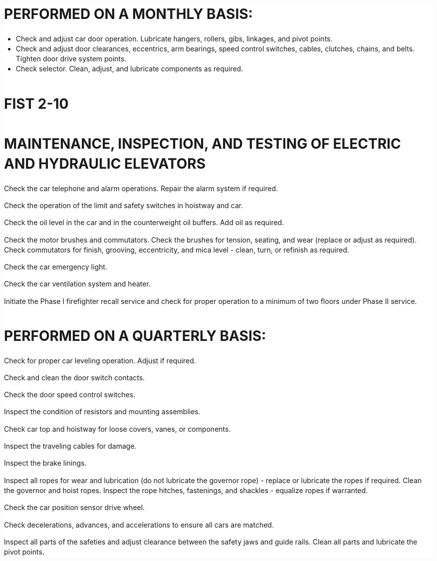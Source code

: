 # PERFORMED ON A MONTHLY BASIS:

- Check and adjust car door operation. Lubricate hangers, rollers, gibs, linkages, and pivot points.
- Check and adjust door clearances, eccentrics, arm bearings, speed control switches, cables, clutches, chains, and belts. Tighten door drive system points.
- Check selector. Clean, adjust, and lubricate components as required.

# FIST 2-10

# MAINTENANCE, INSPECTION, AND TESTING OF ELECTRIC AND HYDRAULIC ELEVATORS

Check the car telephone and alarm operations. Repair the alarm system if required.

Check the operation of the limit and safety switches in hoistway and car.

Check the oil level in the car and in the counterweight oil buffers. Add oil as required.

Check the motor brushes and commutators. Check the brushes for tension, seating, and wear (replace or adjust as required). Check commutators for finish, grooving, eccentricity, and mica level - clean, turn, or refinish as required.

Check the car emergency light.

Check the car ventilation system and heater.

Initiate the Phase I firefighter recall service and check for proper operation to a minimum of two floors under Phase II service.

# PERFORMED ON A QUARTERLY BASIS:

Check for proper car leveling operation. Adjust if required.

Check and clean the door switch contacts.

Check the door speed control switches.

Inspect the condition of resistors and mounting assemblies.

Check car top and hoistway for loose covers, vanes, or components.

Inspect the traveling cables for damage.

Inspect the brake linings.

Inspect all ropes for wear and lubrication (do not lubricate the governor rope) - replace or lubricate the ropes if required. Clean the governor and hoist ropes. Inspect the rope hitches, fastenings, and shackles - equalize ropes if warranted.

Check the car position sensor drive wheel.

Check decelerations, advances, and accelerations to ensure all cars are matched.

Inspect all parts of the safeties and adjust clearance between the safety jaws and guide rails. Clean all parts and lubricate the pivot points.
